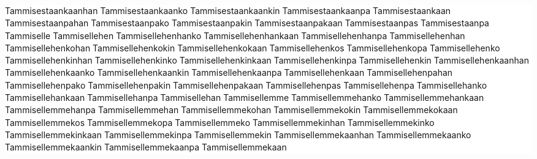 Tammisestaankaanhan
Tammisestaankaanko
Tammisestaankaankin
Tammisestaankaanpa
Tammisestaankaan
Tammisestaanpahan
Tammisestaanpako
Tammisestaanpakin
Tammisestaanpakaan
Tammisestaanpas
Tammisestaanpa
Tammiselle
Tammisellehen
Tammisellehenhanko
Tammisellehenhankaan
Tammisellehenhanpa
Tammisellehenhan
Tammisellehenkohan
Tammisellehenkokin
Tammisellehenkokaan
Tammisellehenkos
Tammisellehenkopa
Tammisellehenko
Tammisellehenkinhan
Tammisellehenkinko
Tammisellehenkinkaan
Tammisellehenkinpa
Tammisellehenkin
Tammisellehenkaanhan
Tammisellehenkaanko
Tammisellehenkaankin
Tammisellehenkaanpa
Tammisellehenkaan
Tammisellehenpahan
Tammisellehenpako
Tammisellehenpakin
Tammisellehenpakaan
Tammisellehenpas
Tammisellehenpa
Tammisellehanko
Tammisellehankaan
Tammisellehanpa
Tammisellehan
Tammisellemme
Tammisellemmehanko
Tammisellemmehankaan
Tammisellemmehanpa
Tammisellemmehan
Tammisellemmekohan
Tammisellemmekokin
Tammisellemmekokaan
Tammisellemmekos
Tammisellemmekopa
Tammisellemmeko
Tammisellemmekinhan
Tammisellemmekinko
Tammisellemmekinkaan
Tammisellemmekinpa
Tammisellemmekin
Tammisellemmekaanhan
Tammisellemmekaanko
Tammisellemmekaankin
Tammisellemmekaanpa
Tammisellemmekaan